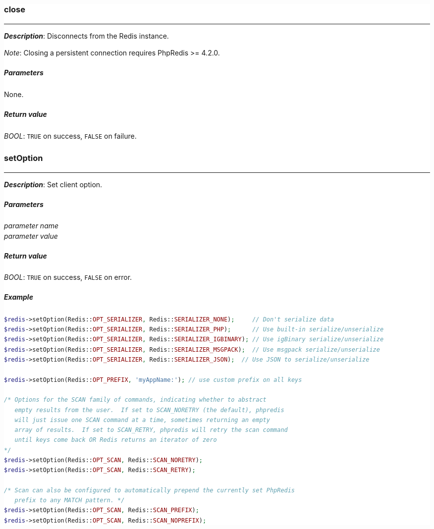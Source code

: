 ### close
-----
_**Description**_: Disconnects from the Redis instance.

*Note*: Closing a persistent connection requires PhpRedis >= 4.2.0.

##### *Parameters*
None.

##### *Return value*
*BOOL*: `TRUE` on success, `FALSE` on failure.

### setOption
-----
_**Description**_: Set client option.

##### *Parameters*
*parameter name*  
*parameter value*

##### *Return value*
*BOOL*: `TRUE` on success, `FALSE` on error.

##### *Example*
~~~php
$redis->setOption(Redis::OPT_SERIALIZER, Redis::SERIALIZER_NONE);	  // Don't serialize data
$redis->setOption(Redis::OPT_SERIALIZER, Redis::SERIALIZER_PHP);	  // Use built-in serialize/unserialize
$redis->setOption(Redis::OPT_SERIALIZER, Redis::SERIALIZER_IGBINARY); // Use igBinary serialize/unserialize
$redis->setOption(Redis::OPT_SERIALIZER, Redis::SERIALIZER_MSGPACK);  // Use msgpack serialize/unserialize
$redis->setOption(Redis::OPT_SERIALIZER, Redis::SERIALIZER_JSON);  // Use JSON to serialize/unserialize

$redis->setOption(Redis::OPT_PREFIX, 'myAppName:');	// use custom prefix on all keys

/* Options for the SCAN family of commands, indicating whether to abstract
   empty results from the user.  If set to SCAN_NORETRY (the default), phpredis
   will just issue one SCAN command at a time, sometimes returning an empty
   array of results.  If set to SCAN_RETRY, phpredis will retry the scan command
   until keys come back OR Redis returns an iterator of zero
*/
$redis->setOption(Redis::OPT_SCAN, Redis::SCAN_NORETRY);
$redis->setOption(Redis::OPT_SCAN, Redis::SCAN_RETRY);

/* Scan can also be configured to automatically prepend the currently set PhpRedis
   prefix to any MATCH pattern. */
$redis->setOption(Redis::OPT_SCAN, Redis::SCAN_PREFIX);
$redis->setOption(Redis::OPT_SCAN, Redis::SCAN_NOPREFIX);
~~~
